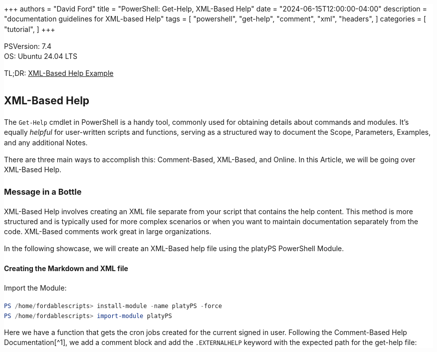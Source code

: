 +++
authors = "David Ford"
title = "PowerShell: Get-Help, XML-Based Help"
date = "2024-06-15T12:00:00-04:00"
description = "documentation guidelines for XML-based Help"
tags = [
    "powershell",
    "get-help",
    "comment",
    "xml",
    "headers",
]
categories = [
    "tutorial",
]
+++

PSVersion: 7.4  
OS: Ubuntu 24.04 LTS

TL;DR: [XML-Based Help Example](#xml-based-example)



## XML-Based Help

The `Get-Help` cmdlet in PowerShell is a handy tool, commonly used for obtaining details about commands and modules. It’s equally _helpful_ for user-written scripts and functions, serving as a structured way to document the Scope, Parameters, Examples, and any additional Notes.

There are three main ways to accomplish this: Comment-Based, XML-Based, and Online. In this Article, we will be going over XML-Based Help.



### Message in a Bottle

XML-Based Help involves creating an XML file separate from your script that contains the help content. This method is more structured and is typically used for more complex scenarios or when you want to maintain documentation separately from the code. XML-Based comments work great in large organizations.

In the following showcase, we will create an XML-Based help file using the platyPS PowerShell Module.

#### Creating the Markdown and XML file

Import the Module:

```powershell
PS /home/fordablescripts> install-module -name platyPS -force
PS /home/fordablescripts> import-module platyPS 
```

Here we have a function that gets the cron jobs created for the current signed in user. Following the Comment-Based Help Documentation[^1], we add a comment block and add the `.EXTERNALHELP` keyword with the expected path for the get-help file:
